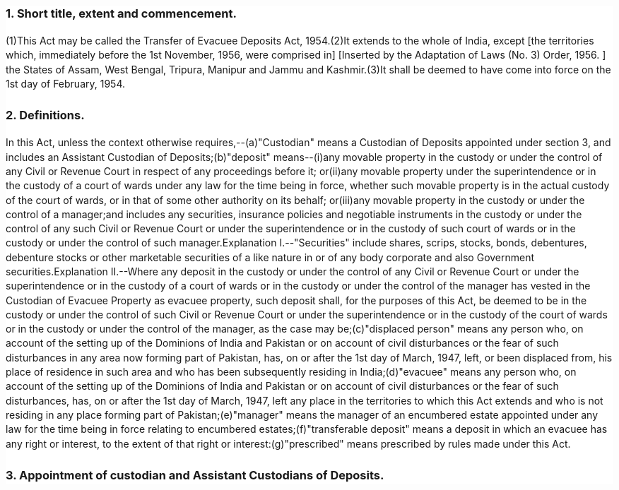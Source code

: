 ### 1. Short title, extent and commencement.

(1)This Act may be called the Transfer of Evacuee Deposits Act, 1954.(2)It
extends to the whole of India, except [the territories which, immediately
before the 1st November, 1956, were comprised in] [Inserted by the Adaptation
of Laws (No. 3) Order, 1956. ] the States of Assam, West Bengal, Tripura,
Manipur and Jammu and Kashmir.(3)It shall be deemed to have come into force on
the 1st day of February, 1954.

### 2. Definitions.

In this Act, unless the context otherwise requires,--(a)"Custodian" means a
Custodian of Deposits appointed under section 3, and includes an Assistant
Custodian of Deposits;(b)"deposit" means--(i)any movable property in the
custody or under the control of any Civil or Revenue Court in respect of any
proceedings before it; or(ii)any movable property under the superintendence or
in the custody of a court of wards under any law for the time being in force,
whether such movable property is in the actual custody of the court of wards,
or in that of some other authority on its behalf; or(iii)any movable property
in the custody or under the control of a manager;and includes any securities,
insurance policies and negotiable instruments in the custody or under the
control of any such Civil or Revenue Court or under the superintendence or in
the custody of such court of wards or in the custody or under the control of
such manager.Explanation I.--"Securities" include shares, scrips, stocks,
bonds, debentures, debenture stocks or other marketable securities of a like
nature in or of any body corporate and also Government securities.Explanation
II.--Where any deposit in the custody or under the control of any Civil or
Revenue Court or under the superintendence or in the custody of a court of
wards or in the custody or under the control of the manager has vested in the
Custodian of Evacuee Property as evacuee property, such deposit shall, for the
purposes of this Act, be deemed to be in the custody or under the control of
such Civil or Revenue Court or under the superintendence or in the custody of
the court of wards or in the custody or under the control of the manager, as
the case may be;(c)"displaced person" means any person who, on account of the
setting up of the Dominions of India and Pakistan or on account of civil
disturbances or the fear of such disturbances in any area now forming part of
Pakistan, has, on or after the 1st day of March, 1947, left, or been displaced
from, his place of residence in such area and who has been subsequently
residing in India;(d)"evacuee" means any person who, on account of the setting
up of the Dominions of India and Pakistan or on account of civil disturbances
or the fear of such disturbances, has, on or after the 1st day of March, 1947,
left any place in the territories to which this Act extends and who is not
residing in any place forming part of Pakistan;(e)"manager" means the manager
of an encumbered estate appointed under any law for the time being in force
relating to encumbered estates;(f)"transferable deposit" means a deposit in
which an evacuee has any right or interest, to the extent of that right or
interest:(g)"prescribed" means prescribed by rules made under this Act.

### 3. Appointment of custodian and Assistant Custodians of Deposits.
